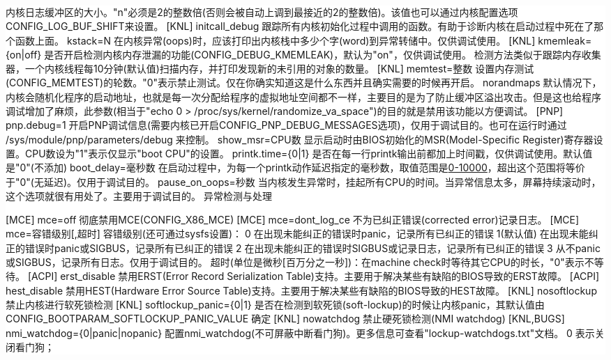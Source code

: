 内核日志缓冲区的大小。"n"必须是2的整数倍(否则会被自动上调到最接近的2的整数倍)。该值也可以通过内核配置选项CONFIG_LOG_BUF_SHIFT来设置。
[KNL]
initcall_debug
跟踪所有内核初始化过程中调用的函数。有助于诊断内核在启动过程中死在了那个函数上面。
kstack=N
在内核异常(oops)时，应该打印出内核栈中多少个字(word)到异常转储中。仅供调试使用。
[KNL]
kmemleak={on|off}
是否开启检测内核内存泄漏的功能(CONFIG_DEBUG_KMEMLEAK)，默认为"on"，仅供调试使用。
检测方法类似于跟踪内存收集器，一个内核线程每10分钟(默认值)扫描内存，并打印发现新的未引用的对象的数量。
[KNL]
memtest=整数
设置内存测试(CONFIG_MEMTEST)的轮数。"0"表示禁止测试。仅在你确实知道这是什么东西并且确实需要的时候再开启。
norandmaps
默认情况下，内核会随机化程序的启动地址，也就是每一次分配给程序的虚拟地址空间都不一样，主要目的是为了防止缓冲区溢出攻击。但是这也给程序调试增加了麻烦，此参数(相当于"echo 0 > /proc/sys/kernel/randomize_va_space")的目的就是禁用该功能以方便调试。
[PNP]
pnp.debug=1
开启PNP调试信息(需要内核已开启CONFIG_PNP_DEBUG_MESSAGES选项)，仅用于调试目的。也可在运行时通过 /sys/module/pnp/parameters/debug 来控制。
show_msr=CPU数
显示启动时由BIOS初始化的MSR(Model-Specific Register)寄存器设置。CPU数设为"1"表示仅显示"boot CPU"的设置。
printk.time={0|1}
是否在每一行printk输出前都加上时间戳，仅供调试使用。默认值是"0"(不添加)
boot_delay=毫秒数
在启动过程中，为每一个printk动作延迟指定的毫秒数，取值范围是[0-10000](最大10秒)，超出这个范围将等价于"0"(无延迟)。仅用于调试目的。
pause_on_oops=秒数
当内核发生异常时，挂起所有CPU的时间。当异常信息太多，屏幕持续滚动时，这个选项就很有用处了。主要用于调试目的。
异常检测与处理

 

[MCE]
mce=off
彻底禁用MCE(CONFIG_X86_MCE)
[MCE]
mce=dont_log_ce
不为已纠正错误(corrected error)记录日志。
[MCE]
mce=容错级别[,超时]
容错级别(还可通过sysfs设置)：
0 在出现未能纠正的错误时panic，记录所有已纠正的错误
1(默认值) 在出现未能纠正的错误时panic或SIGBUS，记录所有已纠正的错误
2 在出现未能纠正的错误时SIGBUS或记录日志，记录所有已纠正的错误
3 从不panic或SIGBUS，记录所有日志。仅用于调试目的。
超时(单位是微秒[百万分之一秒])：在machine check时等待其它CPU的时长，"0"表示不等待。
[ACPI]
erst_disable
禁用ERST(Error Record Serialization Table)支持。主要用于解决某些有缺陷的BIOS导致的ERST故障。
[ACPI]
hest_disable
禁用HEST(Hardware Error Source Table)支持。主要用于解决某些有缺陷的BIOS导致的HEST故障。
[KNL]
nosoftlockup
禁止内核进行软死锁检测
[KNL]
softlockup_panic={0|1}
是否在检测到软死锁(soft-lockup)的时候让内核panic，其默认值由 CONFIG_BOOTPARAM_SOFTLOCKUP_PANIC_VALUE 确定
[KNL]
nowatchdog
禁止硬死锁检测(NMI watchdog)
[KNL,BUGS]
nmi_watchdog={0|panic|nopanic}
配置nmi_watchdog(不可屏蔽中断看门狗)。更多信息可查看"lockup-watchdogs.txt"文档。
0 表示关闭看门狗；